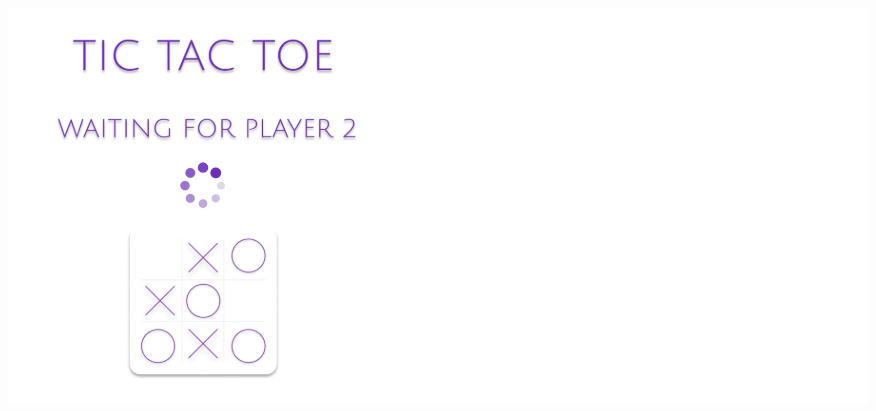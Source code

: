   <img src="https://github.com/abacaxiguy/tictactoe/blob/main/assets/pages/waiting.gif" width="45.3%"/>